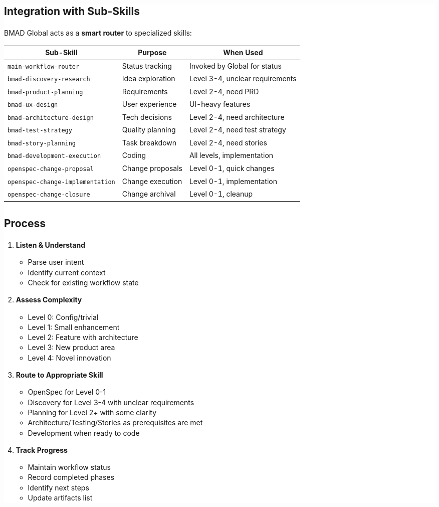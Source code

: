 ## Integration with Sub-Skills

BMAD Global acts as a **smart router** to specialized skills:

| Sub-Skill | Purpose | When Used |
|-----------|---------|-----------|
| `main-workflow-router` | Status tracking | Invoked by Global for status |
| `bmad-discovery-research` | Idea exploration | Level 3-4, unclear requirements |
| `bmad-product-planning` | Requirements | Level 2-4, need PRD |
| `bmad-ux-design` | User experience | UI-heavy features |
| `bmad-architecture-design` | Tech decisions | Level 2-4, need architecture |
| `bmad-test-strategy` | Quality planning | Level 2-4, need test strategy |
| `bmad-story-planning` | Task breakdown | Level 2-4, need stories |
| `bmad-development-execution` | Coding | All levels, implementation |
| `openspec-change-proposal` | Change proposals | Level 0-1, quick changes |
| `openspec-change-implementation` | Change execution | Level 0-1, implementation |
| `openspec-change-closure` | Change archival | Level 0-1, cleanup |

## Process

1. **Listen & Understand**
   - Parse user intent
   - Identify current context
   - Check for existing workflow state

2. **Assess Complexity**
   - Level 0: Config/trivial
   - Level 1: Small enhancement
   - Level 2: Feature with architecture
   - Level 3: New product area
   - Level 4: Novel innovation

3. **Route to Appropriate Skill**
   - OpenSpec for Level 0-1
   - Discovery for Level 3-4 with unclear requirements
   - Planning for Level 2+ with some clarity
   - Architecture/Testing/Stories as prerequisites are met
   - Development when ready to code

4. **Track Progress**
   - Maintain workflow status
   - Record completed phases
   - Identify next steps
   - Update artifacts list
